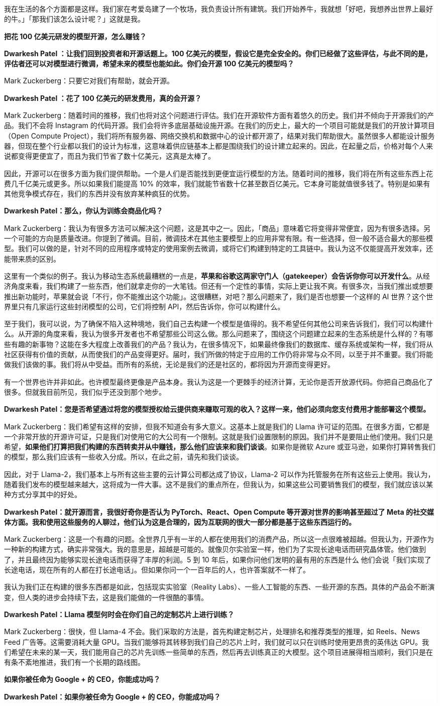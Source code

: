我在生活的各个方面都是这样。我们家在考爱岛建了一个牧场，我负责设计所有建筑。我们开始养牛，我就想「好吧，我想养出世界上最好的牛。」「那我们该怎么设计呢？」这就是我。

**把花 100 亿美元研发的模型开源，怎么赚钱？** 

**Dwarkesh Patel ：让我们回到投资者和开源话题上。100 亿美元的模型，假设它是完全安全的。你们已经做了这些评估，与此不同的是，评估者还可以对模型进行微调，希望未来的模型也能如此。你们会开源 100 亿美元的模型吗？**

Mark Zuckerberg：只要它对我们有帮助，就会开源。

**Dwarkesh Patel ：花了 100 亿美元的研发费用，真的会开源？** 

Mark Zuckerberg：随着时间的推移，我们也将对这个问题进行评估。我们在开源软件方面有着悠久的历史。我们并不倾向于开源我们的产品。我们不会将 Instagram 的代码开源。我们会将许多底层基础设施开源。在我们的历史上，最大的一个项目可能就是我们的开放计算项目（Open Compute Project），我们将所有服务器、网络交换机和数据中心的设计都开源了，结果对我们帮助很大。虽然很多人都能设计服务器，但现在整个行业都以我们的设计为标准，这意味着供应链基本上都是围绕我们的设计建立起来的。因此，在起量之后，价格对每个人来说都变得更便宜了，而且为我们节省了数十亿美元，这真是太棒了。

因此，开源可以在很多方面为我们提供帮助。一个是人们是否能找到更便宜运行模型的方法。随着时间的推移，我们将在所有这些东西上花费几千亿美元或更多。所以如果我们能提高 10% 的效率，我们就能节省数十亿甚至数百亿美元。它本身可能就值很多钱了。特别是如果有其他竞争模式存在，我们的东西并没有放弃某种疯狂的优势。

**Dwarkesh Patel：那么，你认为训练会商品化吗？**

Mark Zuckerberg：我认为有很多方法可以解决这个问题，这是其中之一。因此，「商品」意味着它将变得非常便宜，因为有很多选择。另一个可能的方向是质量改进。你提到了微调。目前，微调技术在其他主要模型上的应用非常有限。有一些选择，但一般不适合最大的那些模型。我们可以做的是，针对不同的应用程序或特定的使用案例去微调，或将它们构建到特定的工具链中。我认为这不仅能提高开发效率，还能带来质的区别。

这里有一个类似的例子。我认为移动生态系统最糟糕的一点是，**苹果和谷歌这两家守门人（gatekeeper）会告诉你你可以开发什么**。从经济角度来看，我们构建了一些东西，他们就拿走你的一大笔钱。但还有一个定性的事情，实际上更让我不爽。有很多次，当我们推出或想要推出新功能时，苹果就会说「不行，你不能推出这个功能」。这很糟糕，对吧？那么问题来了，我们是否也想要一个这样的 AI 世界？这个世界里只有几家运行这些封闭模型的公司，它们将控制 API，然后告诉你，你可以构建什么。

至于我们，我可以说，为了确保不陷入这种境地，我们自己去构建一个模型是值得的。我不希望任何其他公司来告诉我们，我们可以构建什么。从开源的角度来看，我认为很多开发者也不希望那些公司这么做。那么问题来了，围绕这个问题建立起来的生态系统是什么样的？有哪些有趣的新事物？这能在多大程度上改善我们的产品？我认为，在很多情况下，如果最终像我们的数据库、缓存系统或架构一样，我们将从社区获得有价值的贡献，从而使我们的产品变得更好。届时，我们所做的特定于应用的工作仍将非常与众不同，以至于并不重要。我们将能做我们该做的事。我们将从中受益。而所有的系统，无论是我们的还是社区的，都将因为开源而变得更好。

有一个世界也许并非如此。也许模型最终更像是产品本身。我认为这是一个更棘手的经济计算，无论你是否开放源代码。你把自己商品化了很多。但就我目前所见，我们似乎还没到那个地步。

**Dwarkesh Patel：您是否希望通过将您的模型授权给云提供商来赚取可观的收入？这样一来，他们必须向您支付费用才能部署这个模型。**

Mark Zuckerberg：我们希望有这样的安排，但我不知道会有多大意义。这基本上就是我们的 Llama 许可证的范围。在很多方面，它都是一个非常开放的开源许可证，只是我们对使用它的大公司有一个限制。这就是我们设置限制的原因。我们并不是要阻止他们使用。我们只是希望，**如果他们打算把我们构建的东西转卖并从中赚钱，那么他们应该来和我们谈谈**。如果你是微软 Azure 或亚马逊，如果你打算转售我们的模型，那么我们应该有一些收入分成。所以，在此之前，请先和我们谈谈。

因此，对于 Llama-2，我们基本上与所有这些主要的云计算公司都达成了协议，Llama-2 可以作为托管服务在所有这些云上使用。我认为，随着我们发布的模型越来越大，这将成为一件大事。这不是我们的重点所在，但我认为，如果这些公司要销售我们的模型，我们就应该以某种方式分享其中的好处。

**Dwarkesh Patel：就开源而言，我很好奇你是否认为 PyTorch、React、Open Compute 等开源对世界的影响甚至超过了 Meta 的社交媒体方面。我和使用这些服务的人聊过，他们认为这是合理的，因为互联网的很大一部分都是基于这些东西运行的。**

Mark Zuckerberg：这是一个有趣的问题。全世界几乎有一半的人都在使用我们的消费产品，所以这一点很难被超越。但我认为，开源作为一种新的构建方式，确实非常强大。我的意思是，超越是可能的。就像贝尔实验室一样，他们为了实现长途电话而研究晶体管。他们做到了，并且最终因为能够实现长途电话而获得了丰厚的利润。5 到 10 年后，如果你问他们发明的最有用的东西是什么 他们会说「我们实现了长途电话，现在所有的人都在打长途电话」。但如果你问一个一百年后的人，也许答案就不一样了。

我认为我们正在构建的很多东西都是如此，包括现实实验室（Reality Labs）、一些人工智能的东西、一些开源的东西。具体的产品会不断演变，但人类的进步会持续下去，这是我们能做的一件很酷的事情。

**Dwarkesh Patel：Llama 模型何时会在你们自己的定制芯片上进行训练？**

Mark Zuckerberg：很快，但 Llama-4 不会。我们采取的方法是，首先构建定制芯片，处理排名和推荐类型的推理，如 Reels、News Feed 广告等。这需要消耗大量 GPU。当我们能够将其转移到我们自己的芯片上时，我们就可以只在训练时使用更昂贵的英伟达 GPU。我们希望在未来的某一天，我们能用自己的芯片先训练一些简单的东西，然后再去训练真正的大模型。这个项目进展得相当顺利，我们只是在有条不紊地推进，我们有一个长期的路线图。

**如果你被任命为 Google + 的 CEO，你能成功吗？**

**Dwarkesh Patel：如果你被任命为 Google + 的 CEO，你能成功吗？**
